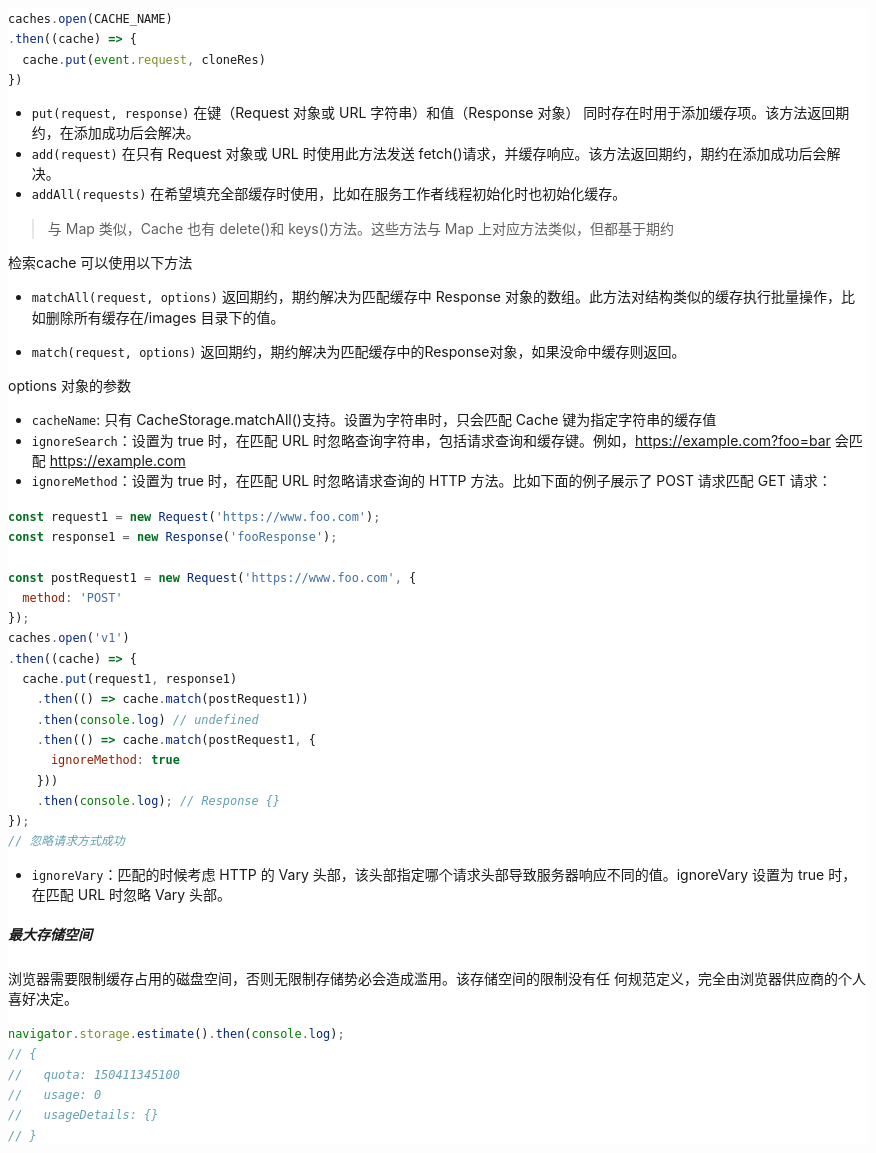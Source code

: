 ```js
caches.open(CACHE_NAME)
.then((cache) => {
  cache.put(event.request, cloneRes)
})
```
- `put(request, response)` 在键（Request 对象或 URL 字符串）和值（Response 对象）
 同时存在时用于添加缓存项。该方法返回期约，在添加成功后会解决。
- `add(request)` 在只有 Request 对象或 URL 时使用此方法发送 fetch()请求，并缓存响应。该方法返回期约，期约在添加成功后会解决。
- `addAll(requests)` 在希望填充全部缓存时使用，比如在服务工作者线程初始化时也初始化缓存。
> 与 Map 类似，Cache 也有 delete()和 keys()方法。这些方法与 Map 上对应方法类似，但都基于期约

检索cache 可以使用以下方法
- `matchAll(request, options)` 
返回期约，期约解决为匹配缓存中 Response 对象的数组。此方法对结构类似的缓存执行批量操作，比如删除所有缓存在/images 目录下的值。

- `match(request, options)`
返回期约，期约解决为匹配缓存中的Response对象，如果没命中缓存则返回。

options 对象的参数
- `cacheName`: 只有 CacheStorage.matchAll()支持。设置为字符串时，只会匹配 Cache 键为指定字符串的缓存值
- `ignoreSearch`：设置为 true 时，在匹配 URL 时忽略查询字符串，包括请求查询和缓存键。例如，https://example.com?foo=bar 会匹配 https://example.com
- `ignoreMethod`：设置为 true 时，在匹配 URL 时忽略请求查询的 HTTP 方法。比如下面的例子展示了 POST 请求匹配 GET 请求：

```js
const request1 = new Request('https://www.foo.com'); 
const response1 = new Response('fooResponse');

const postRequest1 = new Request('https://www.foo.com', {
  method: 'POST'
});
caches.open('v1')
.then((cache) => {
  cache.put(request1, response1)
    .then(() => cache.match(postRequest1))
    .then(console.log) // undefined
    .then(() => cache.match(postRequest1, {
      ignoreMethod: true
    }))
    .then(console.log); // Response {}
});
// 忽略请求方式成功
```
- `ignoreVary`：匹配的时候考虑 HTTP 的 Vary 头部，该头部指定哪个请求头部导致服务器响应不同的值。ignoreVary 设置为 true 时，在匹配 URL 时忽略 Vary 头部。

##### 最大存储空间
浏览器需要限制缓存占用的磁盘空间，否则无限制存储势必会造成滥用。该存储空间的限制没有任 何规范定义，完全由浏览器供应商的个人喜好决定。
```js
navigator.storage.estimate().then(console.log);
// {
//   quota: 150411345100
//   usage: 0
//   usageDetails: {}
// }
```
